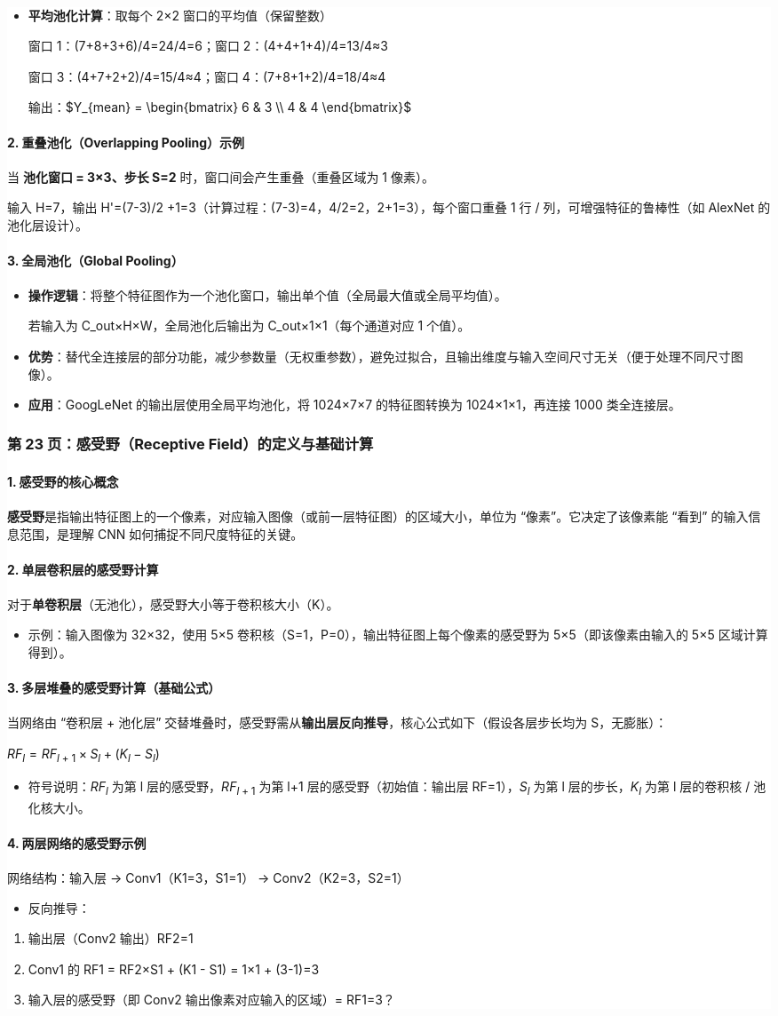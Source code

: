 * **平均池化计算**：取每个 2×2 窗口的平均值（保留整数）

  窗口 1：(7+8+3+6)/4=24/4=6；窗口 2：(4+4+1+4)/4=13/4≈3

  窗口 3：(4+7+2+2)/4=15/4≈4；窗口 4：(7+8+1+2)/4=18/4≈4

  输出：$Y_{mean} = \begin{bmatrix} 6 & 3 \\ 4 & 4 \end{bmatrix}$

#### 2. 重叠池化（Overlapping Pooling）示例

当 **池化窗口 = 3×3、步长 S=2** 时，窗口间会产生重叠（重叠区域为 1 像素）。

输入 H=7，输出 H'=(7-3)/2 +1=3（计算过程：(7-3)=4，4/2=2，2+1=3），每个窗口重叠 1 行 / 列，可增强特征的鲁棒性（如 AlexNet 的池化层设计）。

#### 3. 全局池化（Global Pooling）



* **操作逻辑**：将整个特征图作为一个池化窗口，输出单个值（全局最大值或全局平均值）。

  若输入为 C\_out×H×W，全局池化后输出为 C\_out×1×1（每个通道对应 1 个值）。

* **优势**：替代全连接层的部分功能，减少参数量（无权重参数），避免过拟合，且输出维度与输入空间尺寸无关（便于处理不同尺寸图像）。

* **应用**：GoogLeNet 的输出层使用全局平均池化，将 1024×7×7 的特征图转换为 1024×1×1，再连接 1000 类全连接层。

### 第 23 页：感受野（Receptive Field）的定义与基础计算

#### 1. 感受野的核心概念

**感受野**是指输出特征图上的一个像素，对应输入图像（或前一层特征图）的区域大小，单位为 “像素”。它决定了该像素能 “看到” 的输入信息范围，是理解 CNN 如何捕捉不同尺度特征的关键。

#### 2. 单层卷积层的感受野计算

对于**单卷积层**（无池化），感受野大小等于卷积核大小（K）。



*   示例：输入图像为 32×32，使用 5×5 卷积核（S=1，P=0），输出特征图上每个像素的感受野为 5×5（即该像素由输入的 5×5 区域计算得到）。

#### 3. 多层堆叠的感受野计算（基础公式）

当网络由 “卷积层 + 池化层” 交替堆叠时，感受野需从**输出层反向推导**，核心公式如下（假设各层步长均为 S，无膨胀）：

$RF_{l} = RF_{l+1} \times S_{l} + (K_{l} - S_{l})$



*   符号说明：$RF_{l}$ 为第 l 层的感受野，$RF_{l+1}$ 为第 l+1 层的感受野（初始值：输出层 RF=1），$S_{l}$ 为第 l 层的步长，$K_{l}$ 为第 l 层的卷积核 / 池化核大小。

#### 4. 两层网络的感受野示例

网络结构：输入层 → Conv1（K1=3，S1=1） → Conv2（K2=3，S2=1）



*   反向推导：

1. 输出层（Conv2 输出）RF2=1

2. Conv1 的 RF1 = RF2×S1 + (K1 - S1) = 1×1 + (3-1)=3

3. 输入层的感受野（即 Conv2 输出像素对应输入的区域）= RF1=3？
